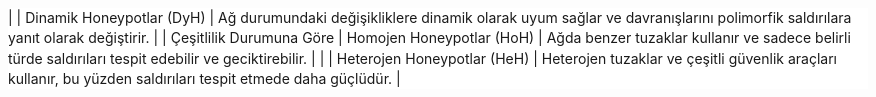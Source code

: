 |                                | Dinamik Honeypotlar (DyH)            | Ağ durumundaki değişikliklere dinamik olarak uyum sağlar ve davranışlarını polimorfik saldırılara yanıt olarak değiştirir.            |
| Çeşitlilik Durumuna Göre      | Homojen Honeypotlar (HoH)            | Ağda benzer tuzaklar kullanır ve sadece belirli türde saldırıları tespit edebilir ve geciktirebilir.                                  |
|                                | Heterojen Honeypotlar (HeH)          | Heterojen tuzaklar ve çeşitli güvenlik araçları kullanır, bu yüzden saldırıları tespit etmede daha güçlüdür.                         |
